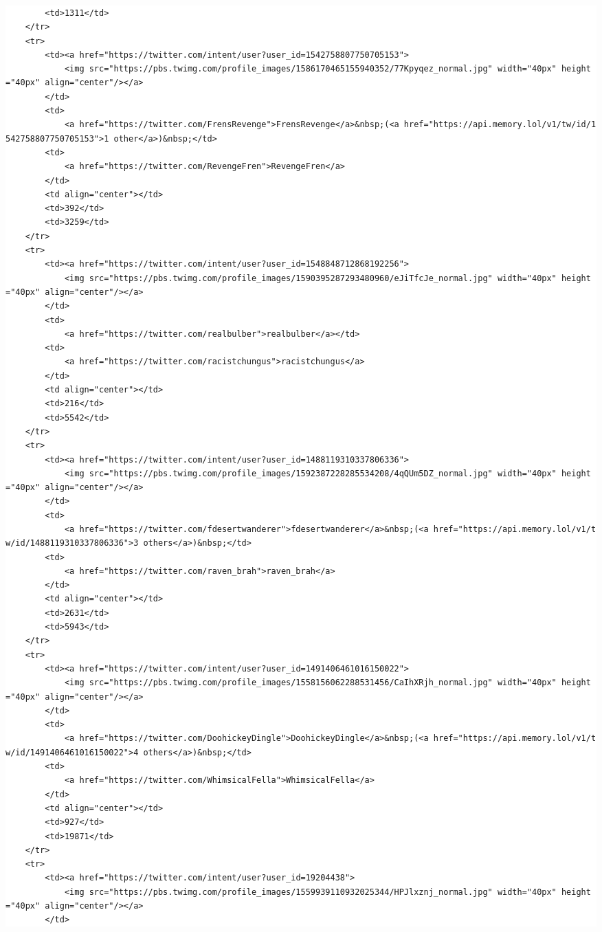             <td>1311</td>
        </tr>
        <tr>
            <td><a href="https://twitter.com/intent/user?user_id=1542758807750705153">
                <img src="https://pbs.twimg.com/profile_images/1586170465155940352/77Kpyqez_normal.jpg" width="40px" height="40px" align="center"/></a>
            </td>
            <td>
                <a href="https://twitter.com/FrensRevenge">FrensRevenge</a>&nbsp;(<a href="https://api.memory.lol/v1/tw/id/1542758807750705153">1 other</a>)&nbsp;</td>
            <td>
                <a href="https://twitter.com/RevengeFren">RevengeFren</a>
            </td>
            <td align="center"></td>
            <td>392</td>
            <td>3259</td>
        </tr>
        <tr>
            <td><a href="https://twitter.com/intent/user?user_id=1548848712868192256">
                <img src="https://pbs.twimg.com/profile_images/1590395287293480960/eJiTfcJe_normal.jpg" width="40px" height="40px" align="center"/></a>
            </td>
            <td>
                <a href="https://twitter.com/realbulber">realbulber</a></td>
            <td>
                <a href="https://twitter.com/racistchungus">racistchungus</a>
            </td>
            <td align="center"></td>
            <td>216</td>
            <td>5542</td>
        </tr>
        <tr>
            <td><a href="https://twitter.com/intent/user?user_id=1488119310337806336">
                <img src="https://pbs.twimg.com/profile_images/1592387228285534208/4qQUm5DZ_normal.jpg" width="40px" height="40px" align="center"/></a>
            </td>
            <td>
                <a href="https://twitter.com/fdesertwanderer">fdesertwanderer</a>&nbsp;(<a href="https://api.memory.lol/v1/tw/id/1488119310337806336">3 others</a>)&nbsp;</td>
            <td>
                <a href="https://twitter.com/raven_brah">raven_brah</a>
            </td>
            <td align="center"></td>
            <td>2631</td>
            <td>5943</td>
        </tr>
        <tr>
            <td><a href="https://twitter.com/intent/user?user_id=1491406461016150022">
                <img src="https://pbs.twimg.com/profile_images/1558156062288531456/CaIhXRjh_normal.jpg" width="40px" height="40px" align="center"/></a>
            </td>
            <td>
                <a href="https://twitter.com/DoohickeyDingle">DoohickeyDingle</a>&nbsp;(<a href="https://api.memory.lol/v1/tw/id/1491406461016150022">4 others</a>)&nbsp;</td>
            <td>
                <a href="https://twitter.com/WhimsicalFella">WhimsicalFella</a>
            </td>
            <td align="center"></td>
            <td>927</td>
            <td>19871</td>
        </tr>
        <tr>
            <td><a href="https://twitter.com/intent/user?user_id=19204438">
                <img src="https://pbs.twimg.com/profile_images/1559939110932025344/HPJlxznj_normal.jpg" width="40px" height="40px" align="center"/></a>
            </td>